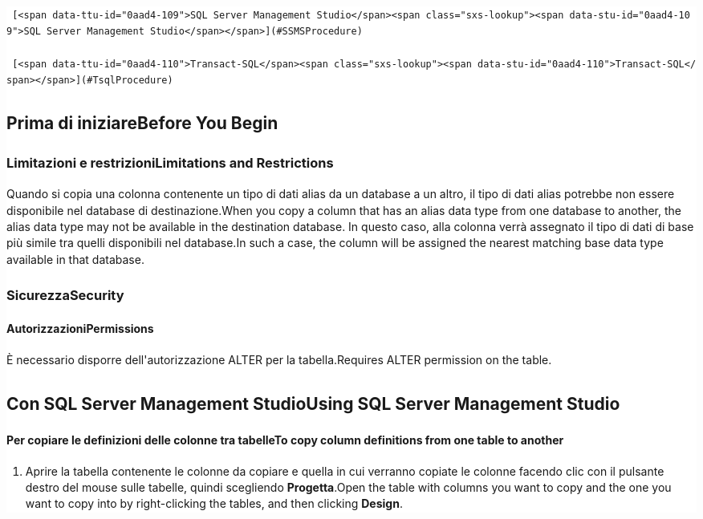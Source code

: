      [<span data-ttu-id="0aad4-109">SQL Server Management Studio</span><span class="sxs-lookup"><span data-stu-id="0aad4-109">SQL Server Management Studio</span></span>](#SSMSProcedure)  
  
     [<span data-ttu-id="0aad4-110">Transact-SQL</span><span class="sxs-lookup"><span data-stu-id="0aad4-110">Transact-SQL</span></span>](#TsqlProcedure)  
  
##  <a name="before-you-begin"></a><a name="BeforeYouBegin"></a> <span data-ttu-id="0aad4-111">Prima di iniziare</span><span class="sxs-lookup"><span data-stu-id="0aad4-111">Before You Begin</span></span>  
  
###  <a name="limitations-and-restrictions"></a><a name="Restrictions"></a> <span data-ttu-id="0aad4-112">Limitazioni e restrizioni</span><span class="sxs-lookup"><span data-stu-id="0aad4-112">Limitations and Restrictions</span></span>  
 <span data-ttu-id="0aad4-113">Quando si copia una colonna contenente un tipo di dati alias da un database a un altro, il tipo di dati alias potrebbe non essere disponibile nel database di destinazione.</span><span class="sxs-lookup"><span data-stu-id="0aad4-113">When you copy a column that has an alias data type from one database to another, the alias data type may not be available in the destination database.</span></span> <span data-ttu-id="0aad4-114">In questo caso, alla colonna verrà assegnato il tipo di dati di base più simile tra quelli disponibili nel database.</span><span class="sxs-lookup"><span data-stu-id="0aad4-114">In such a case, the column will be assigned the nearest matching base data type available in that database.</span></span>  
  
###  <a name="security"></a><a name="Security"></a> <span data-ttu-id="0aad4-115">Sicurezza</span><span class="sxs-lookup"><span data-stu-id="0aad4-115">Security</span></span>  
  
####  <a name="permissions"></a><a name="Permissions"></a> <span data-ttu-id="0aad4-116">Autorizzazioni</span><span class="sxs-lookup"><span data-stu-id="0aad4-116">Permissions</span></span>  
 <span data-ttu-id="0aad4-117">È necessario disporre dell'autorizzazione ALTER per la tabella.</span><span class="sxs-lookup"><span data-stu-id="0aad4-117">Requires ALTER permission on the table.</span></span>  
  
##  <a name="using-sql-server-management-studio"></a><a name="SSMSProcedure"></a> <span data-ttu-id="0aad4-118">Con SQL Server Management Studio</span><span class="sxs-lookup"><span data-stu-id="0aad4-118">Using SQL Server Management Studio</span></span>  
  
#### <a name="to-copy-column-definitions-from-one-table-to-another"></a><span data-ttu-id="0aad4-119">Per copiare le definizioni delle colonne tra tabelle</span><span class="sxs-lookup"><span data-stu-id="0aad4-119">To copy column definitions from one table to another</span></span>  
  
1.  <span data-ttu-id="0aad4-120">Aprire la tabella contenente le colonne da copiare e quella in cui verranno copiate le colonne facendo clic con il pulsante destro del mouse sulle tabelle, quindi scegliendo **Progetta**.</span><span class="sxs-lookup"><span data-stu-id="0aad4-120">Open the table with columns you want to copy and the one you want to copy into by right-clicking the tables, and then clicking **Design**.</span></span>  
  